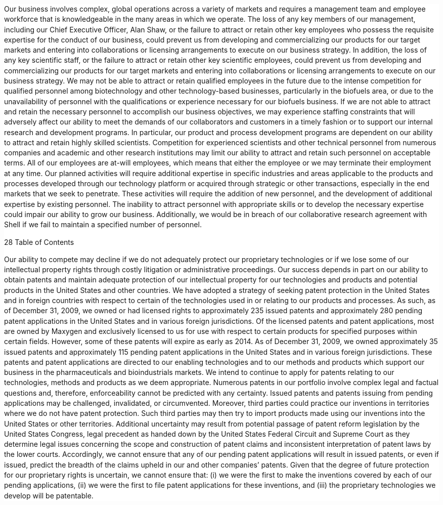 Our business involves complex, global operations across a variety of markets and requires a management team and employee workforce that is knowledgeable in the many areas in which we operate. The loss of any key members of our management, including our Chief Executive Officer, Alan Shaw, or the failure to attract or retain other key employees who possess the requisite expertise for the conduct of our business, could prevent us from developing and commercializing our products for our target markets and entering into collaborations or licensing arrangements to execute on our business strategy. In addition, the loss of any key scientific staff, or the failure to attract or retain other key scientific employees, could prevent us from developing and commercializing our products for our target markets and entering into collaborations or licensing arrangements to execute on our business strategy. We may not be able to attract or retain qualified employees in the future due to the intense competition for qualified personnel among biotechnology and other technology-based businesses, particularly in the biofuels area, or due to the unavailability of personnel with the qualifications or experience necessary for our biofuels business. If we are not able to attract and retain the necessary personnel to accomplish our business objectives, we may experience staffing constraints that will adversely affect our ability to meet the demands of our collaborators and customers in a timely fashion or to support our internal research and development programs. In particular, our product and process development programs are dependent on our ability to attract and retain highly skilled scientists. Competition for experienced scientists and other technical personnel from numerous companies and academic and other research institutions may limit our ability to attract and retain such personnel on acceptable terms. All of our employees are at-will employees, which means that either the employee or we may terminate their employment at any time.
Our planned activities will require additional expertise in specific industries and areas applicable to the products and processes developed through our technology platform or acquired through strategic or other transactions, especially in the end markets that we seek to penetrate. These activities will require the addition of new personnel, and the development of additional expertise by existing personnel. The inability to attract personnel with appropriate skills or to develop the necessary expertise could impair our ability to grow our business. Additionally, we would be in breach of our collaborative research agreement with Shell if we fail to maintain a specified number of personnel.
 
28
Table of Contents

Our ability to compete may decline if we do not adequately protect our proprietary technologies or if we lose some of our intellectual property rights through costly litigation or administrative proceedings.
Our success depends in part on our ability to obtain patents and maintain adequate protection of our intellectual property for our technologies and products and potential products in the United States and other countries. We have adopted a strategy of seeking patent protection in the United States and in foreign countries with respect to certain of the technologies used in or relating to our products and processes. As such, as of December 31, 2009, we owned or had licensed rights to approximately 235 issued patents and approximately 280 pending patent applications in the United States and in various foreign jurisdictions. Of the licensed patents and patent applications, most are owned by Maxygen and exclusively licensed to us for use with respect to certain products for specified purposes within certain fields. However, some of these patents will expire as early as 2014. As of December 31, 2009, we owned approximately 35 issued patents and approximately 115 pending patent applications in the United States and in various foreign jurisdictions. These patents and patent applications are directed to our enabling technologies and to our methods and products which support our business in the pharmaceuticals and bioindustrials markets. We intend to continue to apply for patents relating to our technologies, methods and products as we deem appropriate.
Numerous patents in our portfolio involve complex legal and factual questions and, therefore, enforceability cannot be predicted with any certainty. Issued patents and patents issuing from pending applications may be challenged, invalidated, or circumvented. Moreover, third parties could practice our inventions in territories where we do not have patent protection. Such third parties may then try to import products made using our inventions into the United States or other territories. Additional uncertainty may result from potential passage of patent reform legislation by the United States Congress, legal precedent as handed down by the United States Federal Circuit and Supreme Court as they determine legal issues concerning the scope and construction of patent claims and inconsistent interpretation of patent laws by the lower courts. Accordingly, we cannot ensure that any of our pending patent applications will result in issued patents, or even if issued, predict the breadth of the claims upheld in our and other companies’ patents. Given that the degree of future protection for our proprietary rights is uncertain, we cannot ensure that: (i) we were the first to make the inventions covered by each of our pending applications, (ii) we were the first to file patent applications for these inventions, and (iii) the proprietary technologies we develop will be patentable.